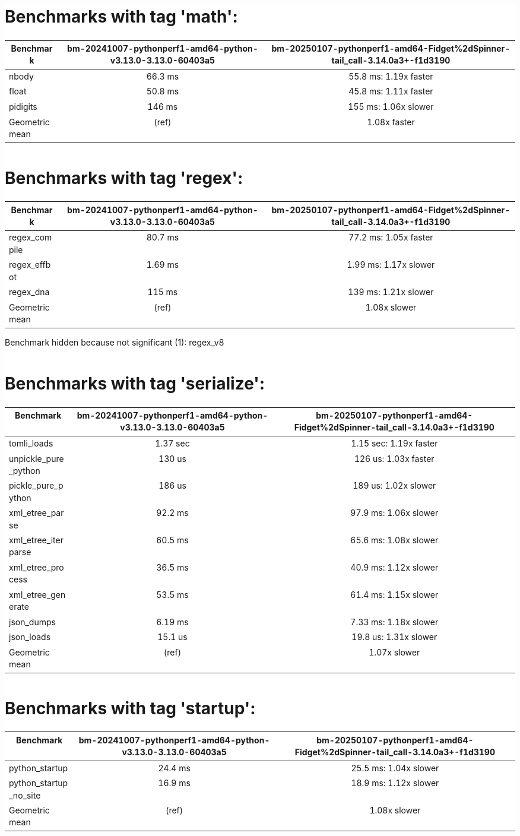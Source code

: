 Benchmarks with tag 'math':
===========================

| Benchmark      | bm-20241007-pythonperf1-amd64-python-v3.13.0-3.13.0-60403a5 | bm-20250107-pythonperf1-amd64-Fidget%2dSpinner-tail_call-3.14.0a3+-f1d3190 |
|----------------|:-----------------------------------------------------------:|:--------------------------------------------------------------------------:|
| nbody          | 66.3 ms                                                     | 55.8 ms: 1.19x faster                                                      |
| float          | 50.8 ms                                                     | 45.8 ms: 1.11x faster                                                      |
| pidigits       | 146 ms                                                      | 155 ms: 1.06x slower                                                       |
| Geometric mean | (ref)                                                       | 1.08x faster                                                               |

Benchmarks with tag 'regex':
============================

| Benchmark      | bm-20241007-pythonperf1-amd64-python-v3.13.0-3.13.0-60403a5 | bm-20250107-pythonperf1-amd64-Fidget%2dSpinner-tail_call-3.14.0a3+-f1d3190 |
|----------------|:-----------------------------------------------------------:|:--------------------------------------------------------------------------:|
| regex_compile  | 80.7 ms                                                     | 77.2 ms: 1.05x faster                                                      |
| regex_effbot   | 1.69 ms                                                     | 1.99 ms: 1.17x slower                                                      |
| regex_dna      | 115 ms                                                      | 139 ms: 1.21x slower                                                       |
| Geometric mean | (ref)                                                       | 1.08x slower                                                               |

Benchmark hidden because not significant (1): regex_v8

Benchmarks with tag 'serialize':
================================

| Benchmark            | bm-20241007-pythonperf1-amd64-python-v3.13.0-3.13.0-60403a5 | bm-20250107-pythonperf1-amd64-Fidget%2dSpinner-tail_call-3.14.0a3+-f1d3190 |
|----------------------|:-----------------------------------------------------------:|:--------------------------------------------------------------------------:|
| tomli_loads          | 1.37 sec                                                    | 1.15 sec: 1.19x faster                                                     |
| unpickle_pure_python | 130 us                                                      | 126 us: 1.03x faster                                                       |
| pickle_pure_python   | 186 us                                                      | 189 us: 1.02x slower                                                       |
| xml_etree_parse      | 92.2 ms                                                     | 97.9 ms: 1.06x slower                                                      |
| xml_etree_iterparse  | 60.5 ms                                                     | 65.6 ms: 1.08x slower                                                      |
| xml_etree_process    | 36.5 ms                                                     | 40.9 ms: 1.12x slower                                                      |
| xml_etree_generate   | 53.5 ms                                                     | 61.4 ms: 1.15x slower                                                      |
| json_dumps           | 6.19 ms                                                     | 7.33 ms: 1.18x slower                                                      |
| json_loads           | 15.1 us                                                     | 19.8 us: 1.31x slower                                                      |
| Geometric mean       | (ref)                                                       | 1.07x slower                                                               |

Benchmarks with tag 'startup':
==============================

| Benchmark              | bm-20241007-pythonperf1-amd64-python-v3.13.0-3.13.0-60403a5 | bm-20250107-pythonperf1-amd64-Fidget%2dSpinner-tail_call-3.14.0a3+-f1d3190 |
|------------------------|:-----------------------------------------------------------:|:--------------------------------------------------------------------------:|
| python_startup         | 24.4 ms                                                     | 25.5 ms: 1.04x slower                                                      |
| python_startup_no_site | 16.9 ms                                                     | 18.9 ms: 1.12x slower                                                      |
| Geometric mean         | (ref)                                                       | 1.08x slower                                                               |
